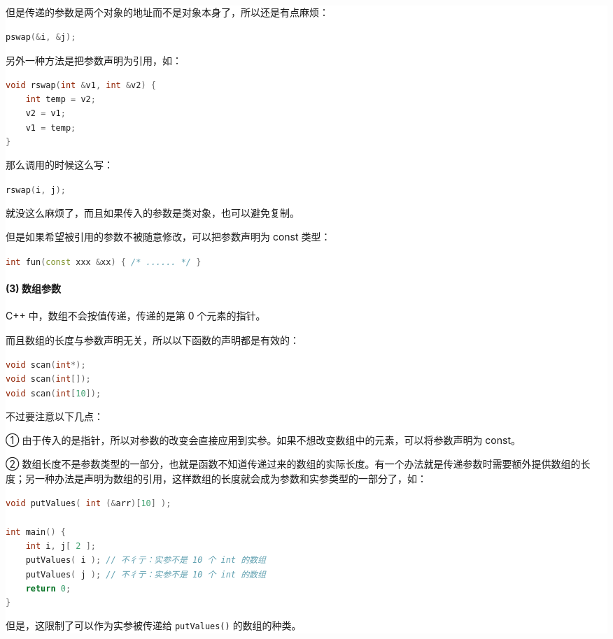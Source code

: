 但是传递的参数是两个对象的地址而不是对象本身了，所以还是有点麻烦：

```c++
pswap(&i, &j);
```

另外一种方法是把参数声明为引用，如：

```c++
void rswap(int &v1, int &v2) {
    int temp = v2;
    v2 = v1;
    v1 = temp;
}
```

那么调用的时候这么写：

```c++
rswap(i, j);
```

就没这么麻烦了，而且如果传入的参数是类对象，也可以避免复制。

但是如果希望被引用的参数不被随意修改，可以把参数声明为 const 类型：

```c++
int fun(const xxx &xx) { /* ...... */ }
```

#### (3) 数组参数

C++ 中，数组不会按值传递，传递的是第 0 个元素的指针。

而且数组的长度与参数声明无关，所以以下函数的声明都是有效的：

```c++
void scan(int*);
void scan(int[]);
void scan(int[10]);
```

不过要注意以下几点：

① 由于传入的是指针，所以对参数的改变会直接应用到实参。如果不想改变数组中的元素，可以将参数声明为 const。

② 数组长度不是参数类型的一部分，也就是函数不知道传递过来的数组的实际长度。有一个办法就是传递参数时需要额外提供数组的长度；另一种办法是声明为数组的引用，这样数组的长度就会成为参数和实参类型的一部分了，如：

```c++
void putValues( int (&arr)[10] );

int main() {
    int i, j[ 2 ];
    putValues( i ); // 不彳亍：实参不是 10 个 int 的数组
    putValues( j ); // 不彳亍：实参不是 10 个 int 的数组
    return 0;
}
```

但是，这限制了可以作为实参被传递给 `putValues()` 的数组的种类。
